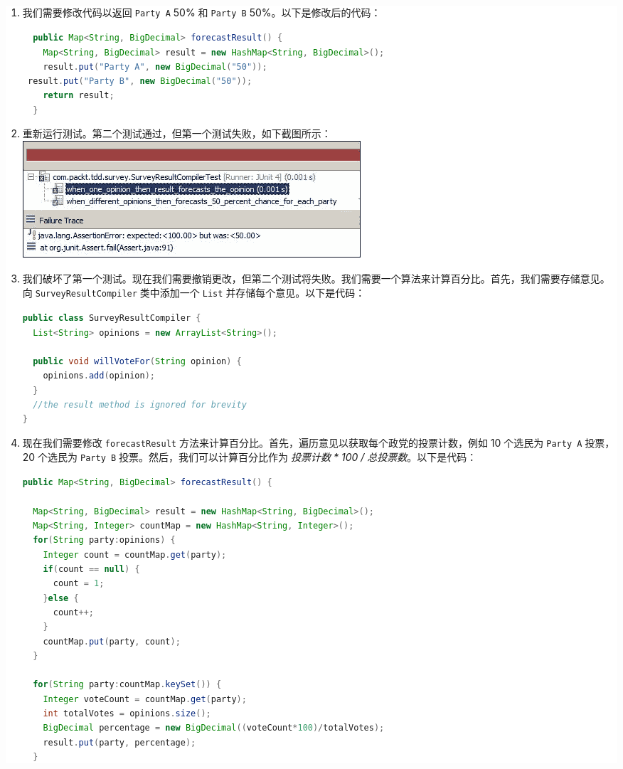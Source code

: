 1.  我们需要修改代码以返回 `Party A` 50% 和 `Party B` 50%。以下是修改后的代码：

    ```java
      public Map<String, BigDecimal> forecastResult() {
        Map<String, BigDecimal> result = new HashMap<String, BigDecimal>();
        result.put("Party A", new BigDecimal("50"));
     result.put("Party B", new BigDecimal("50"));
        return result;
      }
    ```

1.  重新运行测试。第二个测试通过，但第一个测试失败，如下截图所示：![与绿色代码一起工作](img/00128.jpeg)

1.  我们破坏了第一个测试。现在我们需要撤销更改，但第二个测试将失败。我们需要一个算法来计算百分比。首先，我们需要存储意见。向 `SurveyResultCompiler` 类中添加一个 `List` 并存储每个意见。以下是代码：

    ```java
    public class SurveyResultCompiler {
      List<String> opinions = new ArrayList<String>();

      public void willVoteFor(String opinion) {
        opinions.add(opinion);
      }
      //the result method is ignored for brevity
    }
    ```

1.  现在我们需要修改 `forecastResult` 方法来计算百分比。首先，遍历意见以获取每个政党的投票计数，例如 10 个选民为 `Party A` 投票，20 个选民为 `Party B` 投票。然后，我们可以计算百分比作为 *投票计数 * 100 / 总投票数*。以下是代码：

    ```java
    public Map<String, BigDecimal> forecastResult() {

      Map<String, BigDecimal> result = new HashMap<String, BigDecimal>();
      Map<String, Integer> countMap = new HashMap<String, Integer>();
      for(String party:opinions) {
        Integer count = countMap.get(party);
        if(count == null) {
          count = 1;
        }else {
          count++;
        }
        countMap.put(party, count);
      }

      for(String party:countMap.keySet()) {
        Integer voteCount = countMap.get(party);
        int totalVotes = opinions.size();
        BigDecimal percentage = new BigDecimal((voteCount*100)/totalVotes);
        result.put(party, percentage);
      }
